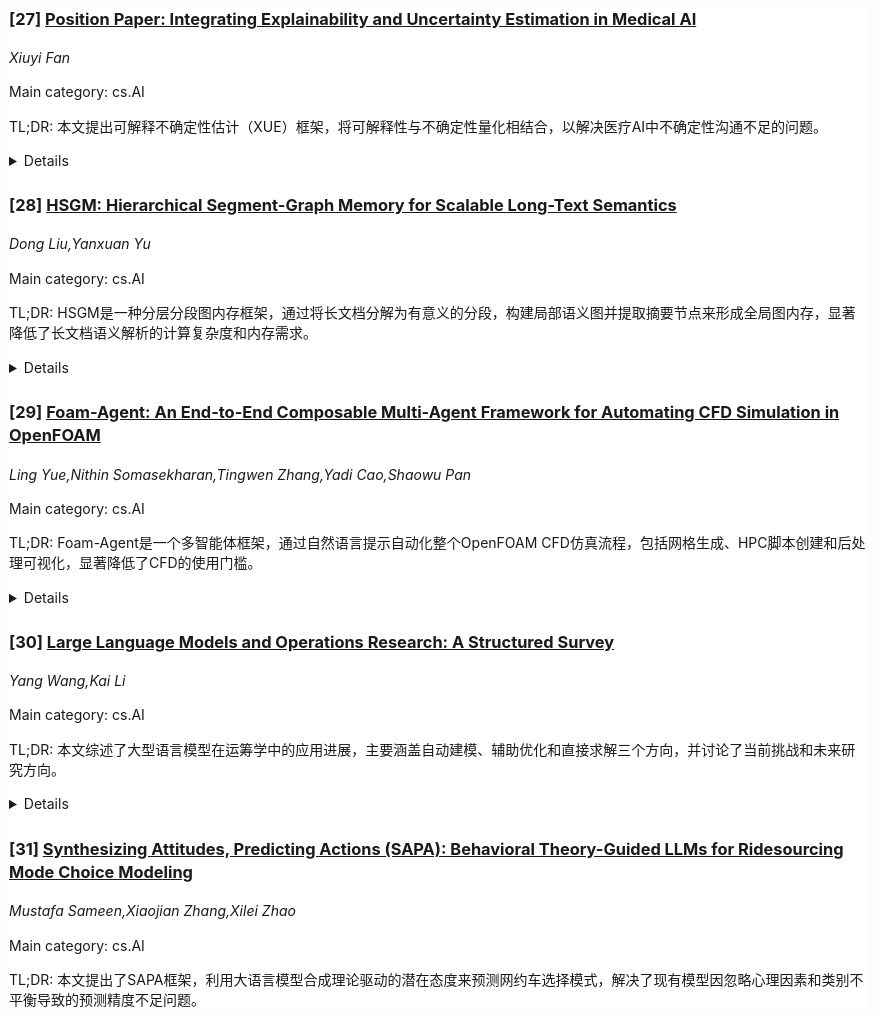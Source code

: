 ### [27] [Position Paper: Integrating Explainability and Uncertainty Estimation in Medical AI](https://arxiv.org/abs/2509.18132)
*Xiuyi Fan*

Main category: cs.AI

TL;DR: 本文提出可解释不确定性估计（XUE）框架，将可解释性与不确定性量化相结合，以解决医疗AI中不确定性沟通不足的问题。


<details><summary>Details</summary></details>


### [28] [HSGM: Hierarchical Segment-Graph Memory for Scalable Long-Text Semantics](https://arxiv.org/abs/2509.18168)
*Dong Liu,Yanxuan Yu*

Main category: cs.AI

TL;DR: HSGM是一种分层分段图内存框架，通过将长文档分解为有意义的分段，构建局部语义图并提取摘要节点来形成全局图内存，显著降低了长文档语义解析的计算复杂度和内存需求。


<details><summary>Details</summary></details>


### [29] [Foam-Agent: An End-to-End Composable Multi-Agent Framework for Automating CFD Simulation in OpenFOAM](https://arxiv.org/abs/2509.18178)
*Ling Yue,Nithin Somasekharan,Tingwen Zhang,Yadi Cao,Shaowu Pan*

Main category: cs.AI

TL;DR: Foam-Agent是一个多智能体框架，通过自然语言提示自动化整个OpenFOAM CFD仿真流程，包括网格生成、HPC脚本创建和后处理可视化，显著降低了CFD的使用门槛。


<details><summary>Details</summary></details>


### [30] [Large Language Models and Operations Research: A Structured Survey](https://arxiv.org/abs/2509.18180)
*Yang Wang,Kai Li*

Main category: cs.AI

TL;DR: 本文综述了大型语言模型在运筹学中的应用进展，主要涵盖自动建模、辅助优化和直接求解三个方向，并讨论了当前挑战和未来研究方向。


<details><summary>Details</summary></details>


### [31] [Synthesizing Attitudes, Predicting Actions (SAPA): Behavioral Theory-Guided LLMs for Ridesourcing Mode Choice Modeling](https://arxiv.org/abs/2509.18181)
*Mustafa Sameen,Xiaojian Zhang,Xilei Zhao*

Main category: cs.AI

TL;DR: 本文提出了SAPA框架，利用大语言模型合成理论驱动的潜在态度来预测网约车选择模式，解决了现有模型因忽略心理因素和类别不平衡导致的预测精度不足问题。

